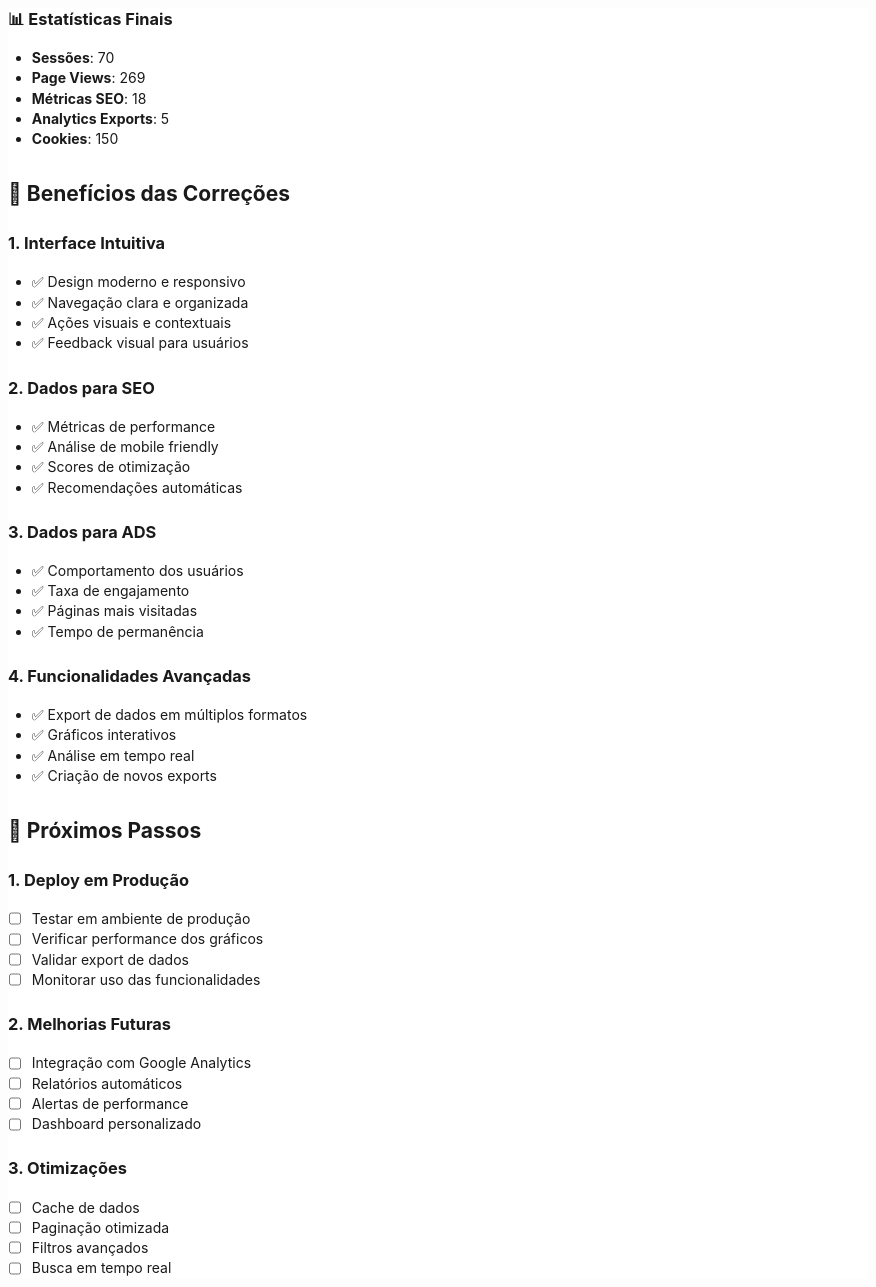 ### **📊 Estatísticas Finais**
- **Sessões**: 70
- **Page Views**: 269
- **Métricas SEO**: 18
- **Analytics Exports**: 5
- **Cookies**: 150

## 🎯 Benefícios das Correções

### **1. Interface Intuitiva**
- ✅ Design moderno e responsivo
- ✅ Navegação clara e organizada
- ✅ Ações visuais e contextuais
- ✅ Feedback visual para usuários

### **2. Dados para SEO**
- ✅ Métricas de performance
- ✅ Análise de mobile friendly
- ✅ Scores de otimização
- ✅ Recomendações automáticas

### **3. Dados para ADS**
- ✅ Comportamento dos usuários
- ✅ Taxa de engajamento
- ✅ Páginas mais visitadas
- ✅ Tempo de permanência

### **4. Funcionalidades Avançadas**
- ✅ Export de dados em múltiplos formatos
- ✅ Gráficos interativos
- ✅ Análise em tempo real
- ✅ Criação de novos exports

## 🚀 Próximos Passos

### **1. Deploy em Produção**
- [ ] Testar em ambiente de produção
- [ ] Verificar performance dos gráficos
- [ ] Validar export de dados
- [ ] Monitorar uso das funcionalidades

### **2. Melhorias Futuras**
- [ ] Integração com Google Analytics
- [ ] Relatórios automáticos
- [ ] Alertas de performance
- [ ] Dashboard personalizado

### **3. Otimizações**
- [ ] Cache de dados
- [ ] Paginação otimizada
- [ ] Filtros avançados
- [ ] Busca em tempo real
